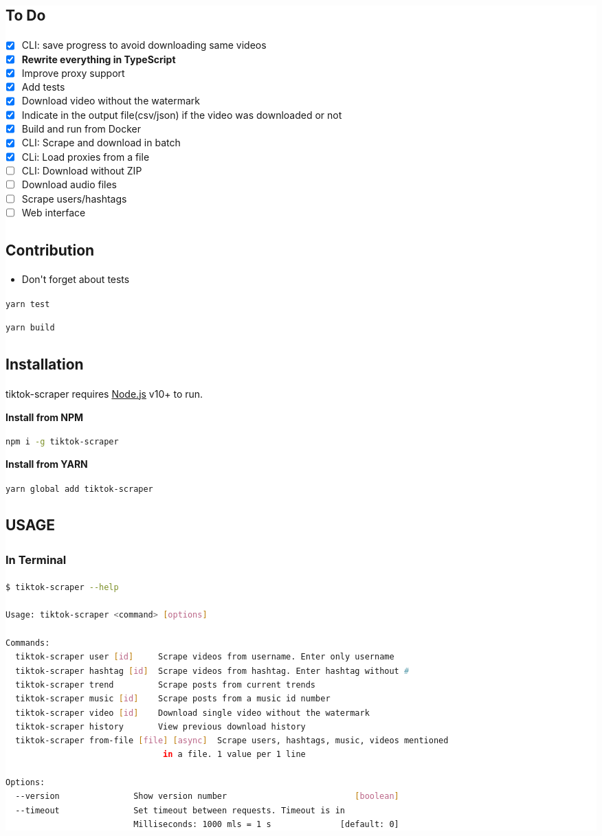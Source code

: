 ## To Do

-   [x] CLI: save progress to avoid downloading same videos
-   [x] **Rewrite everything in TypeScript**
-   [x] Improve proxy support
-   [x] Add tests
-   [x] Download video without the watermark
-   [x] Indicate in the output file(csv/json) if the video was downloaded or not
-   [x] Build and run from Docker
-   [x] CLI: Scrape and download in batch
-   [x] CLi: Load proxies from a file
-   [ ] CLI: Download without ZIP
-   [ ] Download audio files
-   [ ] Scrape users/hashtags
-   [ ] Web interface

## Contribution

-   Don't forget about tests

```sh
yarn test
```

```sh
yarn build
```
## Installation

tiktok-scraper requires [Node.js](https://nodejs.org/) v10+ to run.

**Install from NPM**

```sh
npm i -g tiktok-scraper
```

**Install from YARN**

```sh
yarn global add tiktok-scraper
```

## USAGE

### In Terminal

```sh
$ tiktok-scraper --help

Usage: tiktok-scraper <command> [options]

Commands:
  tiktok-scraper user [id]     Scrape videos from username. Enter only username
  tiktok-scraper hashtag [id]  Scrape videos from hashtag. Enter hashtag without #
  tiktok-scraper trend         Scrape posts from current trends
  tiktok-scraper music [id]    Scrape posts from a music id number
  tiktok-scraper video [id]    Download single video without the watermark
  tiktok-scraper history       View previous download history
  tiktok-scraper from-file [file] [async]  Scrape users, hashtags, music, videos mentioned
                                in a file. 1 value per 1 line

Options:
  --version               Show version number                          [boolean]
  --timeout               Set timeout between requests. Timeout is in
                          Milliseconds: 1000 mls = 1 s              [default: 0]
```